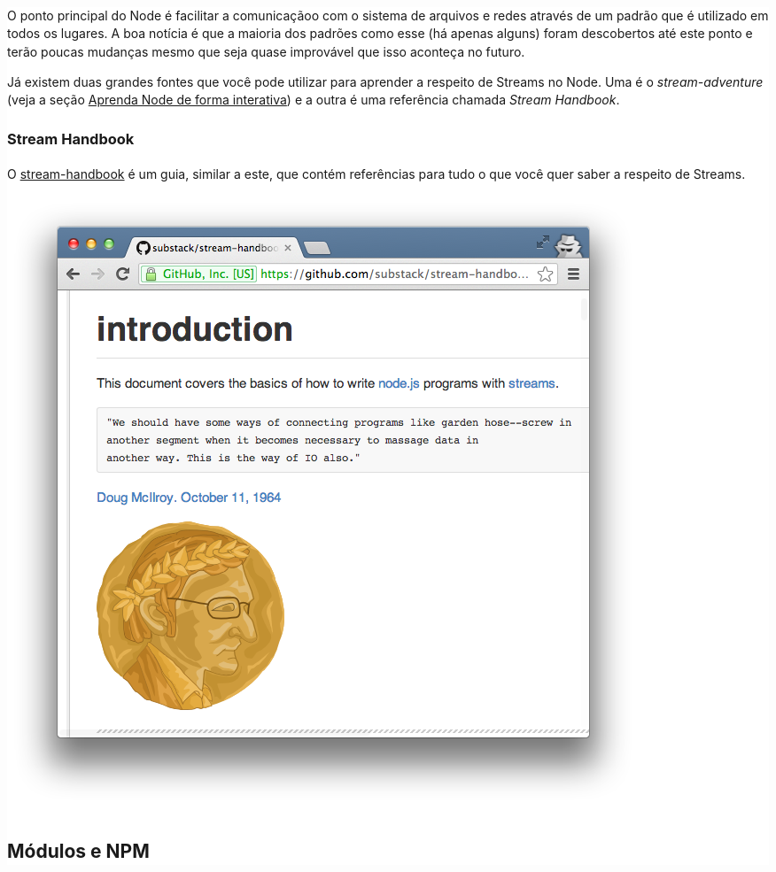 O ponto principal do Node é facilitar a comunicaçãoo com o sistema de arquivos e redes através de um padrão que é utilizado em todos os lugares. A boa notícia é que a maioria dos padrões como esse (há apenas alguns) foram descobertos até este ponto e terão poucas mudanças mesmo que seja quase improvável que isso aconteça no futuro.

Já existem duas grandes fontes que você pode utilizar para aprender a respeito de Streams no Node. Uma é o *stream-adventure* (veja a seção [Aprenda Node de forma interativa](#aprenda-node-de-forma-interativa)) e a outra é uma referência chamada *Stream Handbook*.

### Stream Handbook

O [stream-handbook](https://github.com/substack/stream-handbook#introduction) é um guia, similar a este, que contém referências para tudo o que você quer saber a respeito de Streams.

[![stream-handbook](stream-handbook.png)](https://github.com/substack/stream-handbook)

## Módulos e NPM
